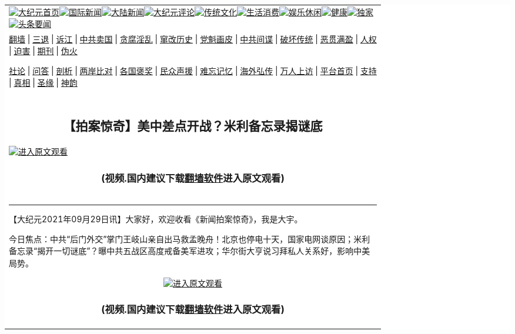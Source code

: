 <a name="1" id="1" target="_blank"></a><span id="1"></span>
<table align=center border="0"><tr><td colspan="2" VALIGN=TOP><a href="https://github.com/19920513/djy/blob/master/gb/nf1351518.md#1"><img src="https://raw.githubusercontent.com/19920513/www/master/t/djy/1.jpg" title="大纪元首页" alt="大纪元首页"></a><a href="https://github.com/19920513/djy/blob/master/gb/n24hr.md#1"><img src="https://raw.githubusercontent.com/19920513/www/master/t/djy/3.jpg" title="国际新闻" alt="国际新闻"></a><a href="https://github.com/19920513/djy/blob/master/gb/nsc413.md#1"><img src="https://raw.githubusercontent.com/19920513/www/master/t/djy/4.jpg" title="大陆新闻" alt="大陆新闻"></a><a href="https://github.com/19920513/djy/blob/master/gb/news392.md#1"><img src="https://raw.githubusercontent.com/19920513/www/master/t/djy/5.jpg" title="大纪元评论" alt="大纪元评论"></a><a href="https://github.com/19920513/djy/blob/master/gb/news2007.md#1"><img src="https://raw.githubusercontent.com/19920513/www/master/t/djy/6.jpg" title="传统文化" alt="传统文化"></a><a href="https://github.com/19920513/djy/blob/master/gb/news2008.md#1"><img src="https://raw.githubusercontent.com/19920513/www/master/t/djy/7.jpg" title="生活消费" alt="生活消费"></a><a href="https://github.com/19920513/djy/blob/master/gb/ncyule.md#1"><img src="https://raw.githubusercontent.com/19920513/www/master/t/djy/8.jpg" title="娱乐休闲" alt="娱乐休闲"></a><a href="https://github.com/19920513/djy/blob/master/gb/nsc1002.md#1"><img src="https://raw.githubusercontent.com/19920513/www/master/t/djy/9.jpg" title="健康" alt="健康"></a><a href="https://github.com/19920513/djy/blob/master/gb/nf6092.md#1"><img src="https://raw.githubusercontent.com/19920513/www/master/t/djy/10a.jpg" title="独家" alt="独家"></a><a href="https://github.com/19920513/djy/blob/master/gb/nf4514.md#1"><img src="https://raw.githubusercontent.com/19920513/www/master/t/djy/12a.jpg" title="头条要闻" alt="头条要闻"></a></td></tr>
<tr><td colspan="2" VALIGN=TOP><a target="_blank" href="https://github.com/19920513/www/blob/master/README.md?zsrh#1">翻墙</a> | <a target="_blank" href="https://github.com/19920513/djy/blob/master/gb/nf5657.md#1">三退</a> | <a target="_blank" href="https://github.com/19920513/djy/blob/master/gb/nf6124.md#1">诉江</a> | <a target="_blank" href="https://github.com/19920513/djy/blob/master/gb/nf1176117.md#1">中共卖国</a> | <a target="_blank" href="https://github.com/19920513/djy/blob/master/gb/nf5773.md#1">贪腐淫乱</a> | <a target="_blank" href="https://github.com/19920513/djy/blob/master/gb/nf1176115.md#1">窜改历史</a> | <a target="_blank" href="https://github.com/19920513/djy/blob/master/gb/nf1176107.md#1">党魁画皮</a> | <a target="_blank" href="https://github.com/19920513/djy/blob/master/gb/nf1320400.md#1">中共间谍</a> | <a target="_blank" href="https://github.com/19920513/djy/blob/master/gb/nf1176114.md#1">破坏传统</a> | <a target="_blank" href="https://github.com/19920513/ntdtv/blob/master/gb/prog447_1.md#1">恶贯满盈</a> | <a target="_blank" href="https://github.com/19920513/djy/blob/master/gb/ncid278.md#1">人权</a> | <a target="_blank" href="https://github.com/19920513/djy/blob/master/gb/nf1176111.md#1">迫害</a> | <a target="_blank" href="https://gitlab.com/szzdlab/mh-qikan/blob/master/README.md#1">期刊</a> | <a target="_blank" href="https://github.com/19920513/djy/blob/master/gb/nf5562.md#1">伪火</a></p><p><a target="_blank" href="https://github.com/19920513/djy/blob/master/gb/9p.md#1">社论</a> | <a target="_blank" href="https://github.com/19920513/djy/blob/master/gb/nf4378.md#1">问答</a> | <a target="_blank" href="https://github.com/19920513/djy/blob/master/gb/nf5792.md#1">剖析</a> | <a target="_blank" href="https://github.com/19920513/djy/blob/master/gb/nf5735.md#1">两岸比对</a> | <a target="_blank" href="https://github.com/19920513/djy/blob/master/gb/nf6119.md#1">各国褒奖</a> | <a target="_blank" href="https://github.com/19920513/djy/blob/master/gb/nf6120.md#1">民众声援</a> | <a target="_blank" href="https://github.com/19920513/djy/blob/master/gb/nf1188594.md#1">难忘记忆</a> | <a target="_blank" href="https://github.com/19920513/djy/blob/master/gb/nf3180.md#1">海外弘传</a> | <a target="_blank" href="https://github.com/19920513/djy/blob/master/gb/nf5410.md#1">万人上访</a> | <a target="_blank" href="https://github.com/19920513/www/blob/master/README.md?zsrh#1">平台首页</a> | <a target="_blank" href="https://github.com/19920513/djy/blob/master/gb/nf4386.md#1">支持</a> | <a target="_blank" href="https://github.com/19920513/djy/blob/master/gb/nf4389.md#1">真相</a> | <a target="_blank" href="https://github.com/19920513/djy/blob/master/gb/nf5790.md#1">圣缘</a> | <a target="_blank" href="https://github.com/19920513/djy/blob/master/gb/nf4786.md#1">神韵</a></td></tr>
<tr><td VALIGN=TOP width="626"><h2 align=center>【拍案惊奇】美中差点开战？米利备忘录揭谜底</h2>
<a href="https://d2wjsqtecmbuag.cloudfront.net/W6mRc9hKg"><img width="600" src="https://raw.githubusercontent.com/19920513/djy/master/gb/300/djtsp.jpg" title="进入原文观看"  alt="进入原文观看"></a><h3 align=center>(视频.国内建议下载<a href="https://github.com/19920513/www/blob/master/README.md#8">翻墙软件</a>进入原文观看)</h3>
<h6></h6>
<hr>
	<p>【大纪元2021年09月29日讯】大家好，欢迎收看《<ahref="https://github.com/19920513/djy/blob/master/gb/tag/%E6%96%B0%E9%97%BB%E6%8B%8D%E6%A1%88%E6%83%8A%E5%A5%87.md#1">新闻拍案惊奇</a>》，我是大宇。</p>
<p>今日焦点：中共“后门外交”掌门<ahref="https://github.com/19920513/djy/blob/master/gb/tag/%E7%8E%8B%E5%B2%90%E5%B1%B1.md#1">王岐山</a>亲自出马救孟晚舟！北京也停电十天，国家电网谈原因；米利<ahref="https://github.com/19920513/djy/blob/master/gb/tag/%E5%A4%87%E5%BF%98%E5%BD%95.md#1">备忘录</a>“揭开一切谜底”？曝中共五战区高度戒备美军进攻；华尔街大亨说习拜私人关系好，影响中美局势。</p>
<p><center><a src=""></a><a href="https://d2wjsqtecmbuag.cloudfront.net/W6mRc9hKg"><img width="600" src="https://raw.githubusercontent.com/19920513/djy/master/gb/300/djtsp.jpg" title="进入原文观看"  alt="进入原文观看"></a><h3 align=center>(视频.国内建议下载<a href="https://github.com/19920513/www/blob/master/README.md#8">翻墙软件</a>进入原文观看)</h3><a src="https://www.youmaker.com/embed/0b1561ba-dc91-401a-b4b0-30894d676e1f?r=16x9&amp;d=1463" width="640" b="360" frameborder="0" allowfullscreen="allowfullscreen"></a><center></center></center></p>